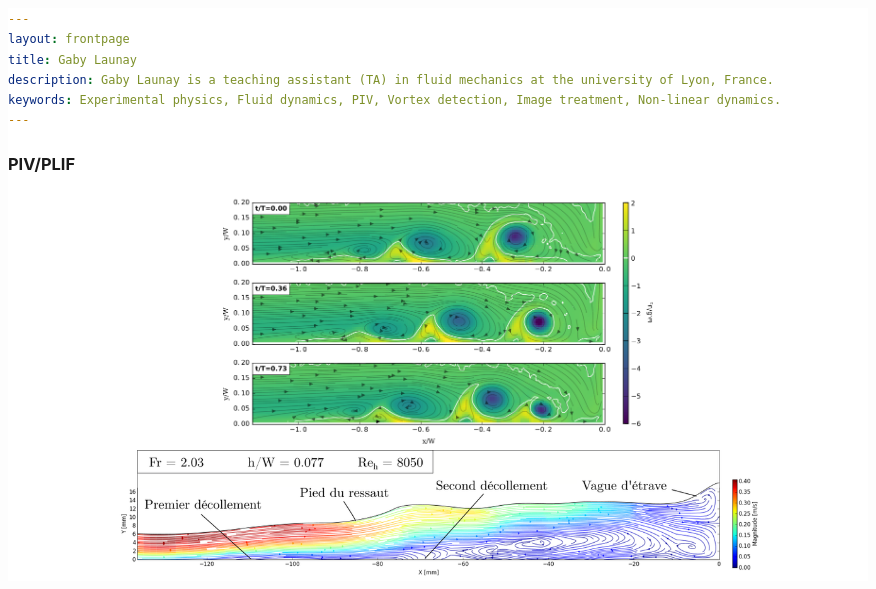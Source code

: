 ```yaml
---
layout: frontpage
title: Gaby Launay
description: Gaby Launay is a teaching assistant (TA) in fluid mechanics at the university of Lyon, France.
keywords: Experimental physics, Fluid dynamics, PIV, Vortex detection, Image treatment, Non-linear dynamics.
---
```







### PIV/PLIF
<center>
<a href="pages/publpics/vorticity.html">
<img src="assets/pics/vorticity_small.png"
     width="50%"
     alt="PIV: Vorticity in the vertical cut of a horseshoe vortex"
     title="Vorticity in the vertical cut of a horseshoe vortex"/>
</a>

<a href="pages/publpics/test_torrentiel.html">
<img src="assets/pics/test_torrentiel_small.png"
     width="75%"
     alt="PLIF: Velocity field in the vertical cut of a super-critical flow around an obastacle."
     title="PLIF: Velocity field in the vertical cut of a super-critical flow around an obastacle."/>
</a>